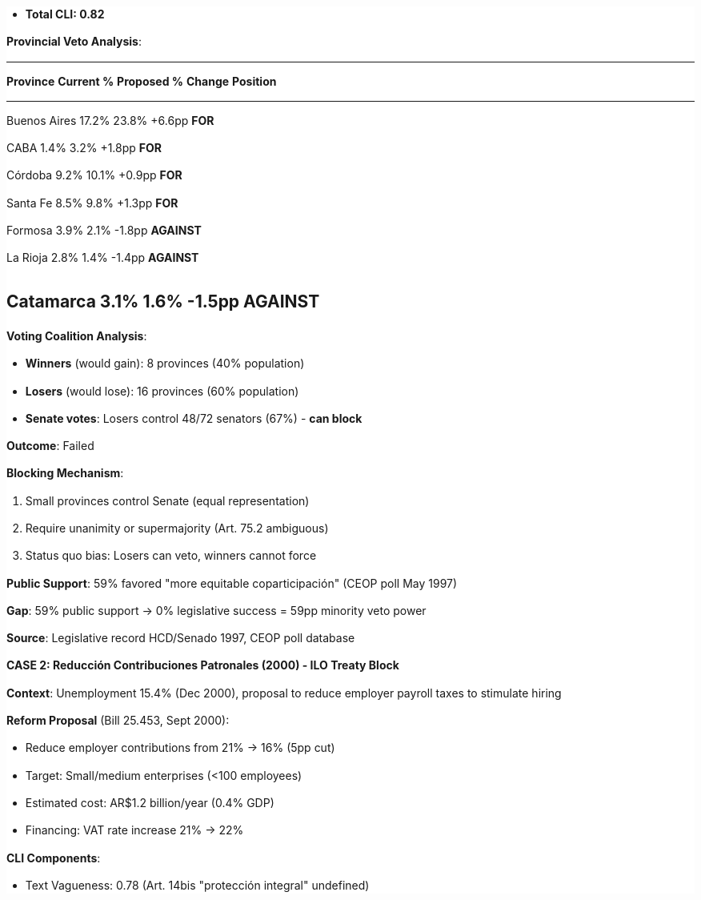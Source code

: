-   **Total CLI: 0.82**

**Provincial Veto Analysis**:

  ----------------------------------------------------------------------------
  **Province**    **Current %**   **Proposed %**   **Change**   **Position**
  --------------- --------------- ---------------- ------------ --------------
  Buenos Aires    17.2%           23.8%            +6.6pp       **FOR**

  CABA            1.4%            3.2%             +1.8pp       **FOR**

  Córdoba         9.2%            10.1%            +0.9pp       **FOR**

  Santa Fe        8.5%            9.8%             +1.3pp       **FOR**

  Formosa         3.9%            2.1%             -1.8pp       **AGAINST**

  La Rioja        2.8%            1.4%             -1.4pp       **AGAINST**

  Catamarca       3.1%            1.6%             -1.5pp       **AGAINST**
  ----------------------------------------------------------------------------

**Voting Coalition Analysis**:

-   **Winners** (would gain): 8 provinces (40% population)

-   **Losers** (would lose): 16 provinces (60% population)

-   **Senate votes**: Losers control 48/72 senators (67%) - **can block**

**Outcome**: Failed

**Blocking Mechanism**:

1.  Small provinces control Senate (equal representation)

2.  Require unanimity or supermajority (Art. 75.2 ambiguous)

3.  Status quo bias: Losers can veto, winners cannot force

**Public Support**: 59% favored \"more equitable coparticipación\" (CEOP poll May 1997)

**Gap**: 59% public support → 0% legislative success = 59pp minority veto power

**Source**: Legislative record HCD/Senado 1997, CEOP poll database

**CASE 2: Reducción Contribuciones Patronales (2000) - ILO Treaty Block**

**Context**: Unemployment 15.4% (Dec 2000), proposal to reduce employer payroll taxes to stimulate hiring

**Reform Proposal** (Bill 25.453, Sept 2000):

-   Reduce employer contributions from 21% → 16% (5pp cut)

-   Target: Small/medium enterprises (\<100 employees)

-   Estimated cost: AR\$1.2 billion/year (0.4% GDP)

-   Financing: VAT rate increase 21% → 22%

**CLI Components**:

-   Text Vagueness: 0.78 (Art. 14bis \"protección integral\" undefined)

